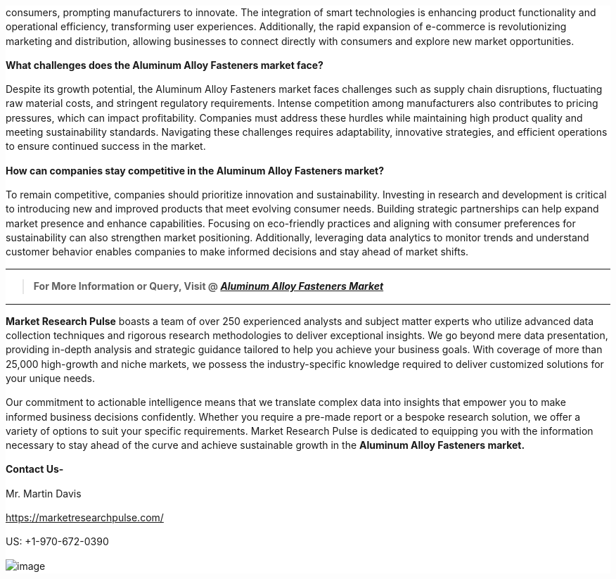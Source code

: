 consumers, prompting manufacturers to innovate. The integration of smart technologies is enhancing product functionality and operational efficiency, transforming user experiences. Additionally, the rapid expansion of e-commerce is revolutionizing marketing and distribution, allowing businesses to connect directly with consumers and explore new market opportunities.</p><p><strong>What challenges does the Aluminum Alloy Fasteners market face?</strong></p><p>Despite its growth potential, the Aluminum Alloy Fasteners market faces challenges such as supply chain disruptions, fluctuating raw material costs, and stringent regulatory requirements. Intense competition among manufacturers also contributes to pricing pressures, which can impact profitability. Companies must address these hurdles while maintaining high product quality and meeting sustainability standards. Navigating these challenges requires adaptability, innovative strategies, and efficient operations to ensure continued success in the market.</p><p><strong>How can companies stay competitive in the Aluminum Alloy Fasteners market?</strong></p><p>To remain competitive, companies should prioritize innovation and sustainability. Investing in research and development is critical to introducing new and improved products that meet evolving consumer needs. Building strategic partnerships can help expand market presence and enhance capabilities. Focusing on eco-friendly practices and aligning with consumer preferences for sustainability can also strengthen market positioning. Additionally, leveraging data analytics to monitor trends and understand customer behavior enables companies to make informed decisions and stay ahead of market shifts.</p><hr /><blockquote><p><strong>For More Information or Query, Visit @&nbsp;<em><a href="https://marketresearchpulse.com/report/50056/aluminum-alloy-fasteners-market?utm_source=Linkedin&utm_medium=0111">Aluminum Alloy Fasteners Market</a></em></strong></p></blockquote><hr /><p><strong>Market Research Pulse</strong> boasts a team of over 250 experienced analysts and subject matter experts who utilize advanced data collection techniques and rigorous research methodologies to deliver exceptional insights. We go beyond mere data presentation, providing in-depth analysis and strategic guidance tailored to help you achieve your business goals. With coverage of more than 25,000 high-growth and niche markets, we possess the industry-specific knowledge required to deliver customized solutions for your unique needs.</p><p>Our commitment to actionable intelligence means that we translate complex data into insights that empower you to make informed business decisions confidently. Whether you require a pre-made report or a bespoke research solution, we offer a variety of options to suit your specific requirements. Market Research Pulse is dedicated to equipping you with the information necessary to stay ahead of the curve and achieve sustainable growth in the <strong>Aluminum Alloy Fasteners market.</strong></p><p><strong>Contact Us-</strong></p><p>Mr. Martin Davis</p><p>https://marketresearchpulse.com/</p><p>US: +1-970-672-0390</p>
![image](https://github.com/user-attachments/assets/9fd781fe-20d7-4bcb-bb82-0da82b5cf867)
